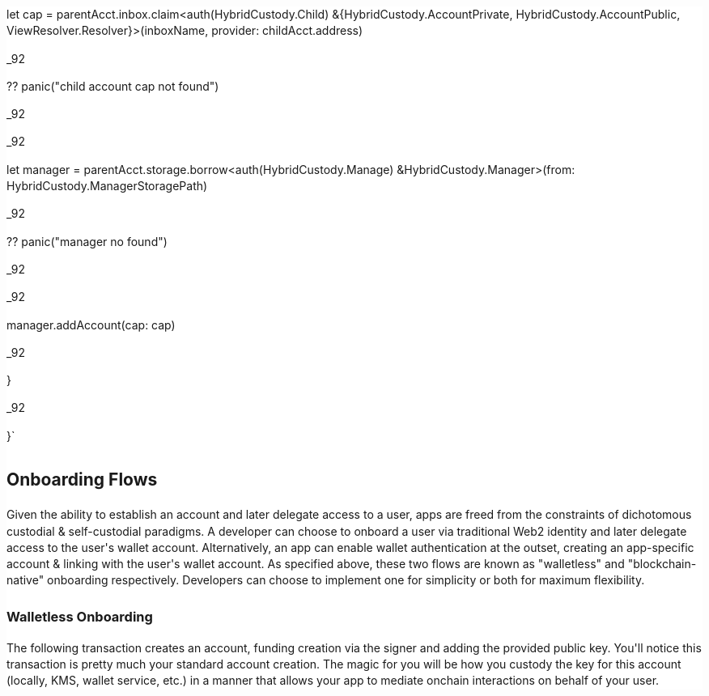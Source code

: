 let cap = parentAcct.inbox.claim<auth(HybridCustody.Child) &{HybridCustody.AccountPrivate, HybridCustody.AccountPublic, ViewResolver.Resolver}>(inboxName, provider: childAcct.address)

_92

?? panic("child account cap not found")

_92

_92

let manager = parentAcct.storage.borrow<auth(HybridCustody.Manage) &HybridCustody.Manager>(from: HybridCustody.ManagerStoragePath)

_92

?? panic("manager no found")

_92

_92

manager.addAccount(cap: cap)

_92

}

_92

}`

## Onboarding Flows[​](#onboarding-flows "Direct link to Onboarding Flows")

Given the ability to establish an account and later delegate access to a user, apps are freed from the constraints of
dichotomous custodial & self-custodial paradigms. A developer can choose to onboard a user via traditional Web2 identity
and later delegate access to the user's wallet account. Alternatively, an app can enable wallet authentication at the
outset, creating an app-specific account & linking with the user's wallet account. As specified above, these two flows
are known as "walletless" and "blockchain-native" onboarding respectively. Developers can choose to implement one for
simplicity or both for maximum flexibility.

### Walletless Onboarding[​](#walletless-onboarding "Direct link to Walletless Onboarding")

The following transaction creates an account, funding creation via the signer and adding the provided public key. You'll
notice this transaction is pretty much your standard account creation. The magic for you will be how you custody the key
for this account (locally, KMS, wallet service, etc.) in a manner that allows your app to mediate onchain interactions
on behalf of your user.
